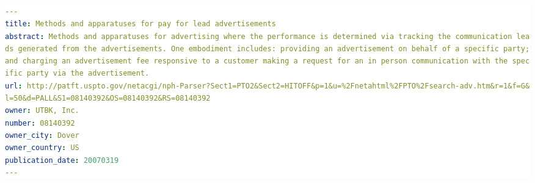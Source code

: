 ```yaml
---
title: Methods and apparatuses for pay for lead advertisements
abstract: Methods and apparatuses for advertising where the performance is determined via tracking the communication leads generated from the advertisements. One embodiment includes: providing an advertisement on behalf of a specific party; and charging an advertisement fee responsive to a customer making a request for an in person communication with the specific party via the advertisement.
url: http://patft.uspto.gov/netacgi/nph-Parser?Sect1=PTO2&Sect2=HITOFF&p=1&u=%2Fnetahtml%2FPTO%2Fsearch-adv.htm&r=1&f=G&l=50&d=PALL&S1=08140392&OS=08140392&RS=08140392
owner: UTBK, Inc.
number: 08140392
owner_city: Dover
owner_country: US
publication_date: 20070319
---
```

